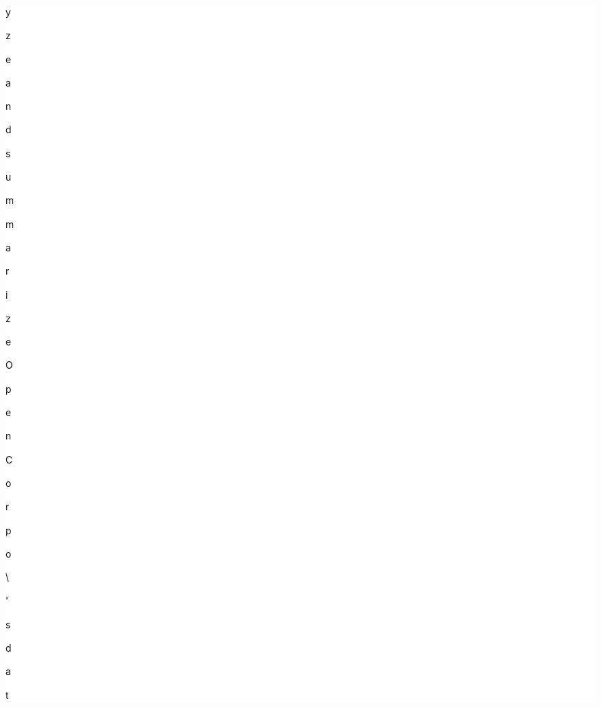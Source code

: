 y

z

e

 

a

n

d

 

s

u

m

m

a

r

i

z

e

 

O

p

e

n

C

o

r

p

o

\

'

s

 

d

a

t
